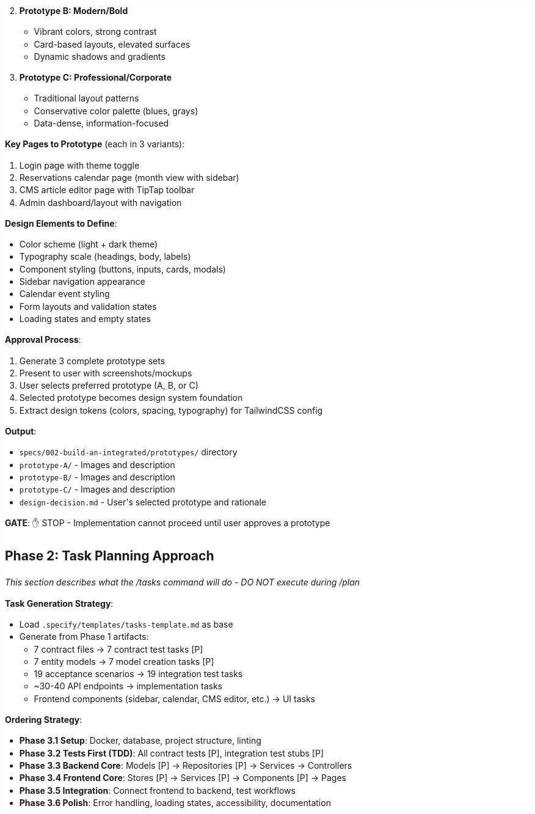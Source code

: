 2. **Prototype B: Modern/Bold**
   - Vibrant colors, strong contrast
   - Card-based layouts, elevated surfaces
   - Dynamic shadows and gradients

3. **Prototype C: Professional/Corporate**
   - Traditional layout patterns
   - Conservative color palette (blues, grays)
   - Data-dense, information-focused

**Key Pages to Prototype** (each in 3 variants):
1. Login page with theme toggle
2. Reservations calendar page (month view with sidebar)
3. CMS article editor page with TipTap toolbar
4. Admin dashboard/layout with navigation

**Design Elements to Define**:
- Color scheme (light + dark theme)
- Typography scale (headings, body, labels)
- Component styling (buttons, inputs, cards, modals)
- Sidebar navigation appearance
- Calendar event styling
- Form layouts and validation states
- Loading states and empty states

**Approval Process**:
1. Generate 3 complete prototype sets
2. Present to user with screenshots/mockups
3. User selects preferred prototype (A, B, or C)
4. Selected prototype becomes design system foundation
5. Extract design tokens (colors, spacing, typography) for TailwindCSS config

**Output**:
- `specs/002-build-an-integrated/prototypes/` directory
- `prototype-A/` - Images and description
- `prototype-B/` - Images and description
- `prototype-C/` - Images and description
- `design-decision.md` - User's selected prototype and rationale

**GATE**: ✋ STOP - Implementation cannot proceed until user approves a prototype

## Phase 2: Task Planning Approach
*This section describes what the /tasks command will do - DO NOT execute during /plan*

**Task Generation Strategy**:
- Load `.specify/templates/tasks-template.md` as base
- Generate from Phase 1 artifacts:
  - 7 contract files → 7 contract test tasks [P]
  - 7 entity models → 7 model creation tasks [P]
  - 19 acceptance scenarios → 19 integration test tasks
  - ~30-40 API endpoints → implementation tasks
  - Frontend components (sidebar, calendar, CMS editor, etc.) → UI tasks

**Ordering Strategy**:
- **Phase 3.1 Setup**: Docker, database, project structure, linting
- **Phase 3.2 Tests First (TDD)**: All contract tests [P], integration test stubs [P]
- **Phase 3.3 Backend Core**: Models [P] → Repositories [P] → Services → Controllers
- **Phase 3.4 Frontend Core**: Stores [P] → Services [P] → Components [P] → Pages
- **Phase 3.5 Integration**: Connect frontend to backend, test workflows
- **Phase 3.6 Polish**: Error handling, loading states, accessibility, documentation

